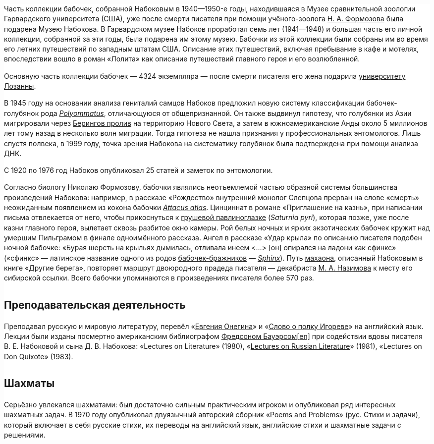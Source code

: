 Часть коллекции бабочек, собранной Набоковым в 1940—1950-e годы,  находившаяся в Музее сравнительной зоологии Гарвардского университета  (США), уже после смерти писателя при помощи учёного-зоолога [Н. А. Формозова](https://ru.wikipedia.org/w/index.php?title=Формозов,_Николай_Александрович&action=edit&redlink=1) была подарена Музею Набокова. В Гарвардском музее Набоков проработал  семь лет (1941—1948) и большая часть его личной коллекции, собранной за  эти годы, была подарена им этому музею. Бабочки из этой коллекции были собраны им во время его летних  путешествий по западным штатам США. Описание этих путешествий, включая  пребывание в кафе и мотелях, впоследствии вошло в роман «Лолита» как  описание путешествий главного героя и его возлюбленной.

Основную часть коллекции бабочек — 4324 экземпляра — после смерти писателя его жена подарила [университету Лозанны](https://ru.wikipedia.org/wiki/Лозаннский_университет).

В 1945 году на основании анализа гениталий самцов Набоков предложил новую систему классификации бабочек-голубянок рода *[Polyommatus](https://ru.wikipedia.org/wiki/Polyommatus)*, отличающуюся от общепризнанной. Он также выдвинул гипотезу, что голубянки из Азии мигрировали через [Берингов пролив](https://ru.wikipedia.org/wiki/Берингов_пролив) на территорию Нового Света, а затем в южноамериканские Анды около 5  миллионов лет тому назад в несколько волн миграции. Тогда гипотеза не  нашла признания у профессиональных энтомологов. Лишь спустя полвека, в  1999 году, точка зрения Набокова на систематику голубянок была  подтверждена при помощи анализа ДНК.

C 1920 по 1976 год Набоков опубликовал 25 статей и заметок по энтомологии.

Согласно биологу Николаю Формозову, бабочки являлись неотъемлемой частью образной системы большинства произведений Набокова: например, в  рассказе «Рождество» внутренний монолог Слепцова прерван на слове  «смерть» неожиданным появлением из кокона бабочки *[Attacus atlas](https://ru.wikipedia.org/wiki/Павлиноглазка_атлас)*. Цинциннат в романе «Приглашение на казнь», при написании письма отвлекается от него, чтобы прикоснуться к [грушевой павлиноглазке](https://ru.wikipedia.org/wiki/Павлиноглазка_грушевая) (*Saturnia pyri*), которая позже, уже после казни главного героя, вылетает сквозь разбитое окно камеры. Рой белых ночных и ярких экзотических бабочек кружит над  умершим Пильграмом в финале одноимённого рассказа. Ангел в рассказе  «Удар крыла» по описанию писателя подобен ночной бабочке: «Бурая шерсть  на крыльях дымилась, отливала инеем <…> [он] опирался на ладони  как сфинкс» («сфинкс» — латинское название одного из родов [бабочек-бражников](https://ru.wikipedia.org/wiki/Бражники) — *[Sphinx](https://ru.wikipedia.org/wiki/Сфинксы)*). Путь [махаона](https://ru.wikipedia.org/wiki/Махаон), описанный Набоковым в книге «Другие берега», повторяет маршрут двоюродного прадеда писателя — декабриста [М. А. Назимова](https://ru.wikipedia.org/wiki/Назимов,_Михаил_Александрович) к месту его сибирской ссылки. Всего бабочки упоминаются в произведениях писателя более 570 раз.

## Преподавательская деятельность

Преподавал русскую и мировую литературу, перевёл «[Евгения Онегина](https://ru.wikipedia.org/wiki/Евгений_Онегин)» и «[Слово о полку Игореве](https://ru.wikipedia.org/wiki/Слово_о_полку_Игореве)» на английский язык. Лекции были изданы посмертно американским библиографом [Фредсоном Бауэрсом](https://ru.wikipedia.org/w/index.php?title=Фредсон_Бауэрс&action=edit&redlink=1)[[en\]](https://en.wikipedia.org/wiki/Fredson_Bowers) при содействии вдовы писателя В. Е. Набоковой и сына Д. В. Набокова: «Lectures on Literature» (1980), «[Lectures on Russian Literature](https://ru.wikipedia.org/wiki/Лекции_по_русской_литературе_(Набоков))» (1981), «Lectures on Don Quixote» (1983).

## Шахматы

Серьёзно увлекался шахматами: был достаточно сильным практическим игроком и опубликовал ряд интересных шахматных задач. В 1970 году опубликовал двуязычный авторский сборник «[Poems and Problems](https://ru.wikipedia.org/wiki/Poems_and_Problems)» ([рус.](https://ru.wikipedia.org/wiki/Русский_язык) Стихи и задачи), который включает в себя русские стихи, их переводы на английский язык, английские стихи и шахматные задачи с решениями.
